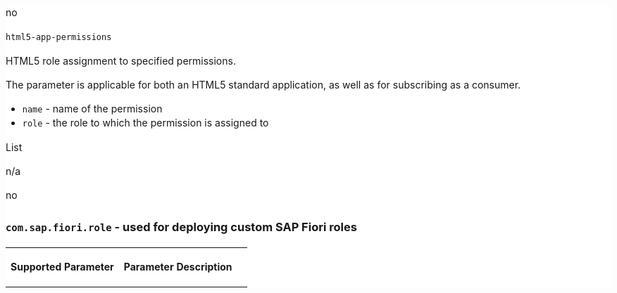 </td>
<td valign="top">

no

</td>
</tr>
<tr>
<td valign="top">

`html5-app-permissions`

</td>
<td valign="top">

HTML5 role assignment to specified permissions.

The parameter is applicable for both an HTML5 standard application, as well as for subscribing as a consumer.

-   `name` - name of the permission
-   `role` - the role to which the permission is assigned to



</td>
<td valign="top">

List

</td>
<td valign="top">

n/a

</td>
<td valign="top">

no

</td>
</tr>
</table>



### `com.sap.fiori.role` - used for deploying custom SAP Fiori roles


<table>
<tr>
<th valign="top">

Supported Parameter

</th>
<th valign="top">

Parameter Description

</th>
<th valign="top">

